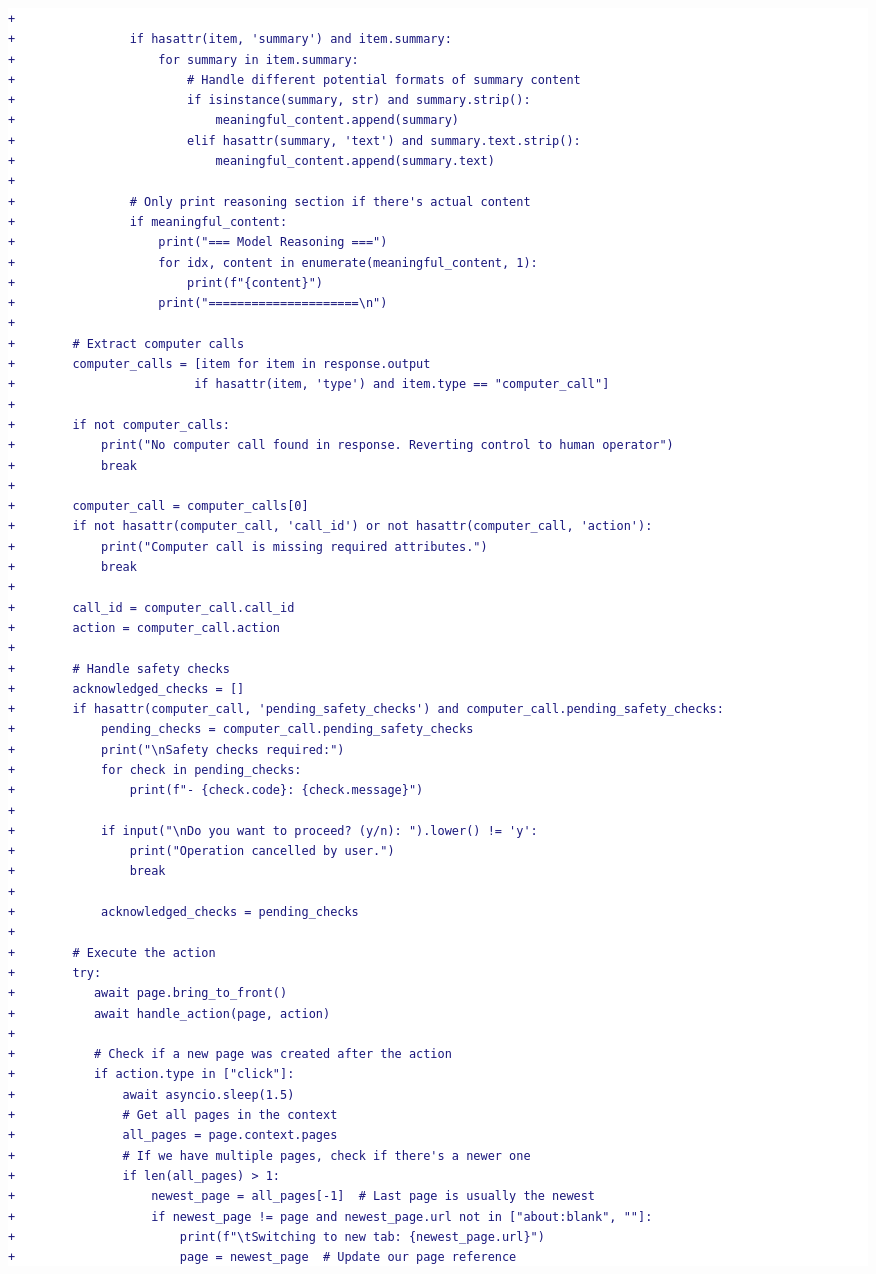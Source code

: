 ````diff
+                
+                if hasattr(item, 'summary') and item.summary:
+                    for summary in item.summary:
+                        # Handle different potential formats of summary content
+                        if isinstance(summary, str) and summary.strip():
+                            meaningful_content.append(summary)
+                        elif hasattr(summary, 'text') and summary.text.strip():
+                            meaningful_content.append(summary.text)
+                
+                # Only print reasoning section if there's actual content
+                if meaningful_content:
+                    print("=== Model Reasoning ===")
+                    for idx, content in enumerate(meaningful_content, 1):
+                        print(f"{content}")
+                    print("=====================\n")
+        
+        # Extract computer calls
+        computer_calls = [item for item in response.output 
+                         if hasattr(item, 'type') and item.type == "computer_call"]
+        
+        if not computer_calls:
+            print("No computer call found in response. Reverting control to human operator")
+            break
+        
+        computer_call = computer_calls[0]
+        if not hasattr(computer_call, 'call_id') or not hasattr(computer_call, 'action'):
+            print("Computer call is missing required attributes.")
+            break
+        
+        call_id = computer_call.call_id
+        action = computer_call.action
+        
+        # Handle safety checks
+        acknowledged_checks = []
+        if hasattr(computer_call, 'pending_safety_checks') and computer_call.pending_safety_checks:
+            pending_checks = computer_call.pending_safety_checks
+            print("\nSafety checks required:")
+            for check in pending_checks:
+                print(f"- {check.code}: {check.message}")
+            
+            if input("\nDo you want to proceed? (y/n): ").lower() != 'y':
+                print("Operation cancelled by user.")
+                break
+            
+            acknowledged_checks = pending_checks
+        
+        # Execute the action
+        try:
+           await page.bring_to_front()
+           await handle_action(page, action)
+           
+           # Check if a new page was created after the action
+           if action.type in ["click"]:
+               await asyncio.sleep(1.5)
+               # Get all pages in the context
+               all_pages = page.context.pages
+               # If we have multiple pages, check if there's a newer one
+               if len(all_pages) > 1:
+                   newest_page = all_pages[-1]  # Last page is usually the newest
+                   if newest_page != page and newest_page.url not in ["about:blank", ""]:
+                       print(f"\tSwitching to new tab: {newest_page.url}")
+                       page = newest_page  # Update our page reference
````
